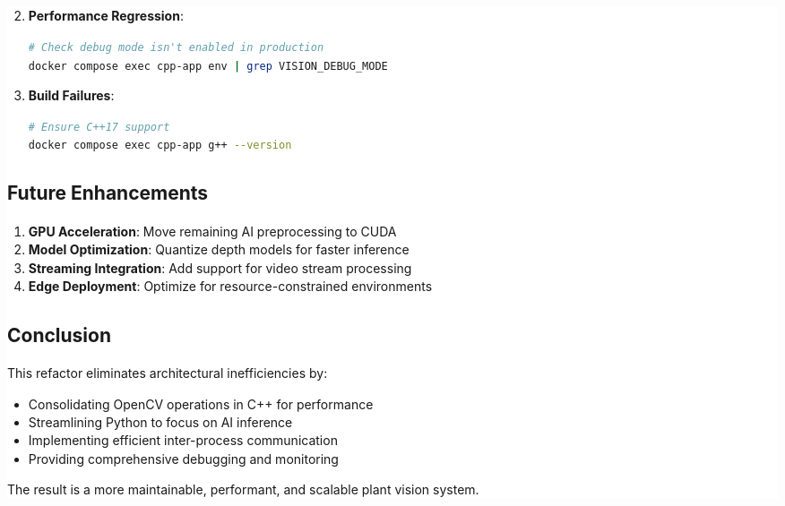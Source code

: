 2. **Performance Regression**:
   ```bash
   # Check debug mode isn't enabled in production
   docker compose exec cpp-app env | grep VISION_DEBUG_MODE
   ```

3. **Build Failures**:
   ```bash
   # Ensure C++17 support
   docker compose exec cpp-app g++ --version
   ```

## Future Enhancements

1. **GPU Acceleration**: Move remaining AI preprocessing to CUDA
2. **Model Optimization**: Quantize depth models for faster inference
3. **Streaming Integration**: Add support for video stream processing
4. **Edge Deployment**: Optimize for resource-constrained environments

## Conclusion

This refactor eliminates architectural inefficiencies by:
- Consolidating OpenCV operations in C++ for performance
- Streamlining Python to focus on AI inference
- Implementing efficient inter-process communication
- Providing comprehensive debugging and monitoring

The result is a more maintainable, performant, and scalable plant vision system.
